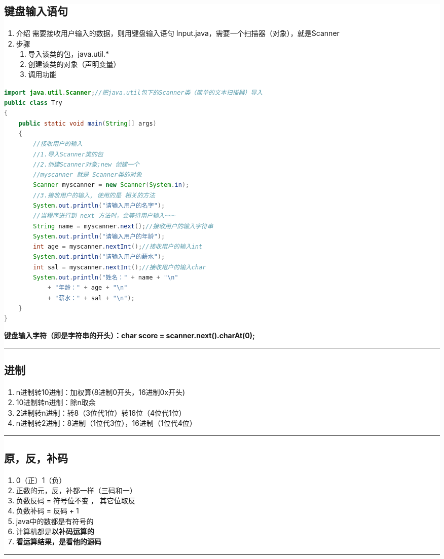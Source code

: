 ## 键盘输入语句
1. 介绍
需要接收用户输入的数据，则用键盘输入语句
Input.java，需要一个扫描器（对象），就是Scanner
2. 步骤
   1. 导入该类的包，java.util.*
   2. 创建该类的对象（声明变量）
   3. 调用功能
```java
import java.util.Scanner;//把java.util包下的Scanner类（简单的文本扫描器）导入
public class Try
{
	public static void main(String[] args)
	{
		//接收用户的输入
		//1.导入Scanner类的包
		//2.创建Scanner对象;new 创建一个
		//myscanner 就是 Scanner类的对象
		Scanner myscanner = new Scanner(System.in);
		//3.接收用户的输入, 使用的是 相关的方法
		System.out.println("请输入用户的名字");
		//当程序进行到 next 方法时，会等待用户输入~~~
		String name = myscanner.next();//接收用户的输入字符串
		System.out.println("请输入用户的年龄");
		int age = myscanner.nextInt();//接收用户的输入int
		System.out.println("请输入用户的薪水");
		int sal = myscanner.nextInt();//接收用户的输入char
		System.out.println("姓名：" + name + "\n" 
			+ "年龄：" + age + "\n" 
			+ "薪水：" + sal + "\n");
	}
}
```
**键盘输入字符（即是字符串的开头）：char score = scanner.next().charAt(0);**

---
## 进制
1. n进制转10进制：加权算(8进制0开头，16进制0x开头)
2. 10进制转n进制：除n取余
3. 2进制转n进制：转8（3位代1位）转16位（4位代1位）
4. n进制转2进制：8进制（1位代3位），16进制（1位代4位）

---
## 原，反，补码
1. 0（正）1（负）
2. 正数的元，反，补都一样（三码和一）
3. 负数反码 = 符号位不变 ， 其它位取反
4. 负数补码 = 反码 + 1
5. java中的数都是有符号的
6. 计算机都是**以补码运算的**
7. **看运算结果，是看他的源码**

---